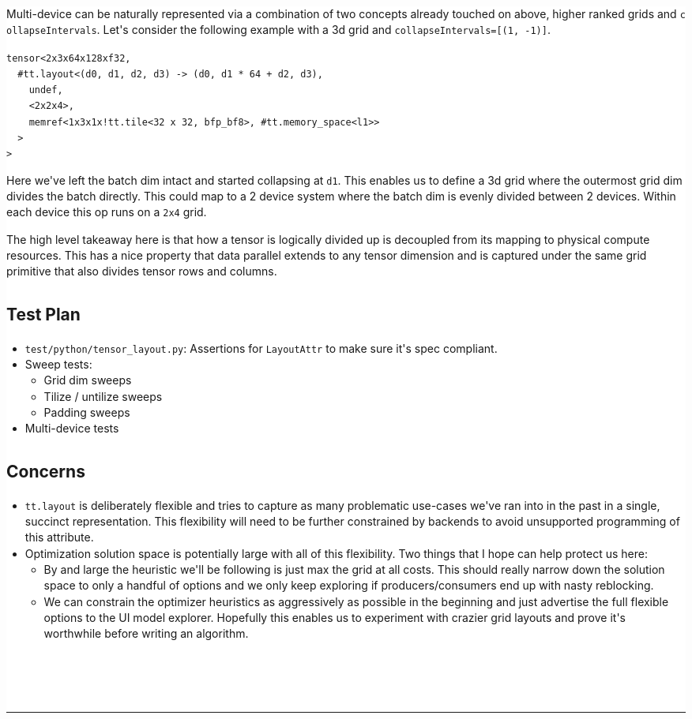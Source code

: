 Multi-device can be naturally represented via a combination of two concepts
already touched on above, higher ranked grids and `collapseIntervals`.  Let's
consider the following example with a 3d grid and `collapseIntervals=[(1, -1)]`.

```mlir
tensor<2x3x64x128xf32,
  #tt.layout<(d0, d1, d2, d3) -> (d0, d1 * 64 + d2, d3),
    undef,
    <2x2x4>,
    memref<1x3x1x!tt.tile<32 x 32, bfp_bf8>, #tt.memory_space<l1>>
  >
>
```

Here we've left the batch dim intact and started collapsing
at `d1`.  This enables us to define a 3d grid where the outermost grid dim
divides the batch directly.  This could map to a 2 device system where the batch
dim is evenly divided between 2 devices. Within each device this op runs on a
`2x4` grid.

The high level takeaway here is that how a tensor is logically divided up is
decoupled from its mapping to physical compute resources.  This has a nice
property that data parallel extends to any tensor dimension and is captured
under the same grid primitive that also divides tensor rows and columns.

## Test Plan

- `test/python/tensor_layout.py`: Assertions for `LayoutAttr` to make sure it's
  spec compliant.
- Sweep tests:
  - Grid dim sweeps
  - Tilize / untilize sweeps
  - Padding sweeps
- Multi-device tests

## Concerns

- `tt.layout` is deliberately flexible and tries to capture as many problematic
  use-cases we've ran into in the past in a single, succinct representation.
  This flexibility will need to be further constrained by backends to avoid
  unsupported programming of this attribute.
- Optimization solution space is potentially large with all of this flexibility.
  Two things that I hope can help protect us here:
    - By and large the heuristic we'll be following is just max the grid at all
      costs. This should really narrow down the solution space to only a handful
      of options and we only keep exploring if producers/consumers end up with
      nasty reblocking.
    - We can constrain the optimizer heuristics as aggressively as possible in
      the beginning and just advertise the full flexible options to the UI model
      explorer. Hopefully this enables us to experiment with crazier grid layouts
      and prove it's worthwhile before writing an algorithm.

<br>
<br>
<br>

---